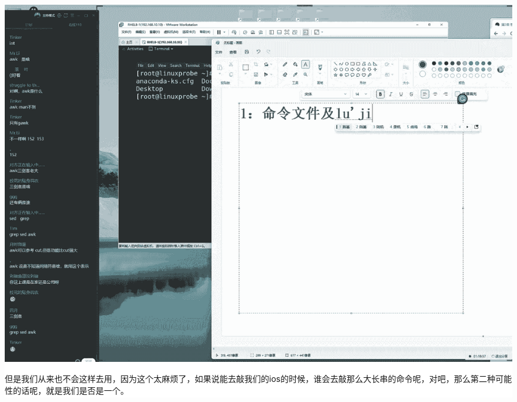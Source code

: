 ![](img/38304773fc79e1ddcea565c8e428bdd1_137.png)

但是我们从来也不会这样去用，因为这个太麻烦了，如果说能去敲我们的ios的时候，谁会去敲那么大长串的命令呢，对吧，那么第二种可能性的话呢，就是我们是否是一个。


